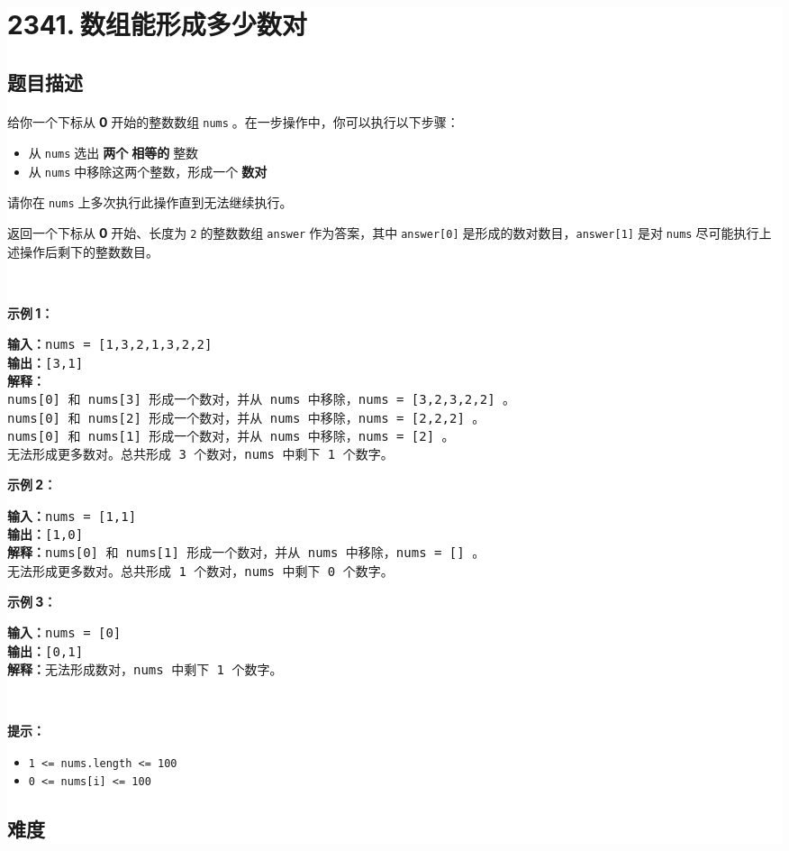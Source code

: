 # 2341. 数组能形成多少数对

## 题目描述

<p>给你一个下标从 <strong>0</strong> 开始的整数数组 <code>nums</code> 。在一步操作中，你可以执行以下步骤：</p>

<ul>
	<li>从 <code>nums</code> 选出 <strong>两个</strong> <strong>相等的</strong> 整数</li>
	<li>从 <code>nums</code> 中移除这两个整数，形成一个 <strong>数对</strong></li>
</ul>

<p>请你在 <code>nums</code> 上多次执行此操作直到无法继续执行。</p>

<p>返回一个下标从 <strong>0</strong> 开始、长度为 <code>2</code> 的整数数组 <code>answer</code> 作为答案，其中<em> </em><code>answer[0]</code><em> </em>是形成的数对数目，<code>answer[1]</code> 是对 <code>nums</code> 尽可能执行上述操作后剩下的整数数目。</p>

<p>&nbsp;</p>

<p><strong>示例 1：</strong></p>

<pre><strong>输入：</strong>nums = [1,3,2,1,3,2,2]
<strong>输出：</strong>[3,1]
<strong>解释：</strong>
nums[0] 和 nums[3] 形成一个数对，并从 nums 中移除，nums = [3,2,3,2,2] 。
nums[0] 和 nums[2] 形成一个数对，并从 nums 中移除，nums = [2,2,2] 。
nums[0] 和 nums[1] 形成一个数对，并从 nums 中移除，nums = [2] 。
无法形成更多数对。总共形成 3 个数对，nums 中剩下 1 个数字。</pre>

<p><strong>示例 2：</strong></p>

<pre><strong>输入：</strong>nums = [1,1]
<strong>输出：</strong>[1,0]
<strong>解释：</strong>nums[0] 和 nums[1] 形成一个数对，并从 nums 中移除，nums = [] 。
无法形成更多数对。总共形成 1 个数对，nums 中剩下 0 个数字。</pre>

<p><strong>示例 3：</strong></p>

<pre><strong>输入：</strong>nums = [0]
<strong>输出：</strong>[0,1]
<strong>解释：</strong>无法形成数对，nums 中剩下 1 个数字。
</pre>

<p>&nbsp;</p>

<p><strong>提示：</strong></p>

<ul>
	<li><code>1 &lt;= nums.length &lt;= 100</code></li>
	<li><code>0 &lt;= nums[i] &lt;= 100</code></li>
</ul>


## 难度
